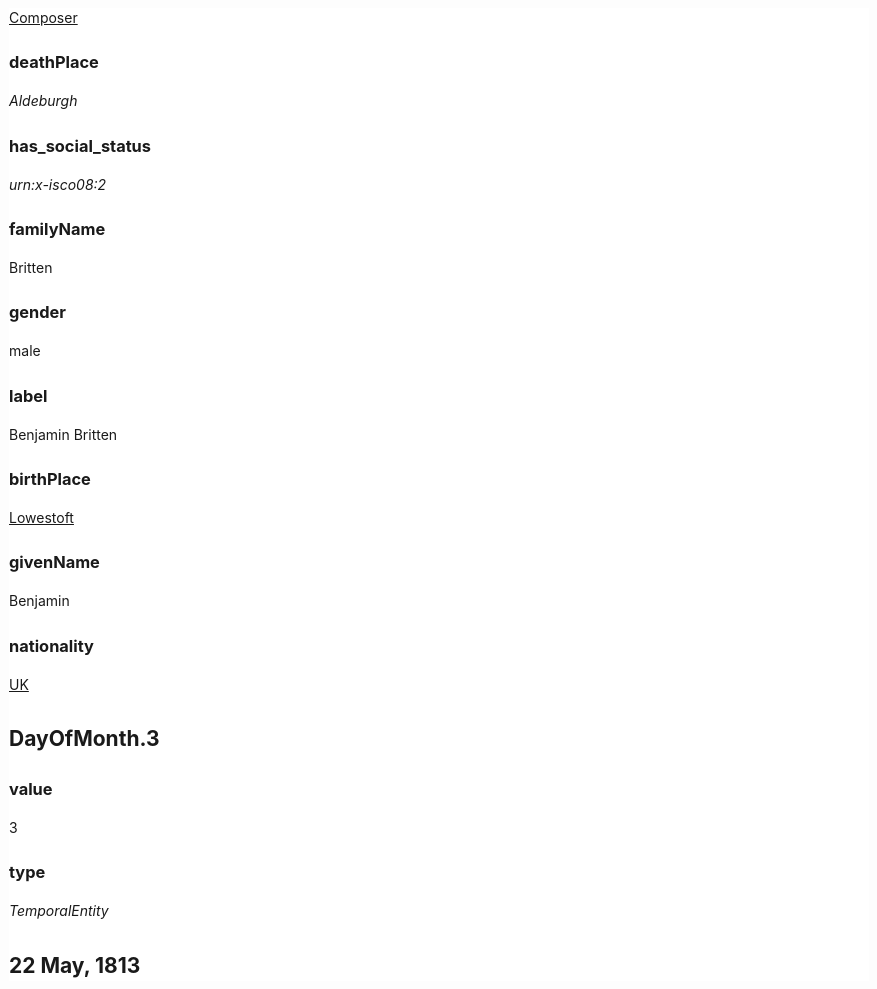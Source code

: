 
[Composer](#Composer)

### deathPlace


*Aldeburgh*

### has_social_status


*urn:x-isco08:2*

### familyName


Britten

### gender


male

### label


Benjamin Britten

### birthPlace


[Lowestoft](#Lowestoft)

### givenName


Benjamin

### nationality


[UK](#UK)

## DayOfMonth.3

### value


3

### type


*TemporalEntity*

## 22 May, 1813
